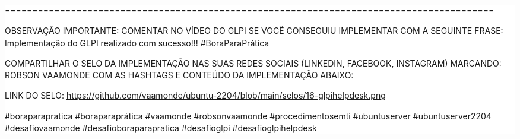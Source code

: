 =========================================================================================

OBSERVAÇÃO IMPORTANTE: COMENTAR NO VÍDEO DO GLPI SE VOCÊ CONSEGUIU IMPLEMENTAR COM 
A SEGUINTE FRASE: Implementação do GLPI realizado com sucesso!!! #BoraParaPrática

COMPARTILHAR O SELO DA IMPLEMENTAÇÃO NAS SUAS REDES SOCIAIS (LINKEDIN, FACEBOOK, INSTAGRAM)
MARCANDO: ROBSON VAAMONDE COM AS HASHTAGS E CONTEÚDO DA IMPLEMENTAÇÃO ABAIXO: 

LINK DO SELO: https://github.com/vaamonde/ubuntu-2204/blob/main/selos/16-glpihelpdesk.png

#boraparapratica #boraparaprática #vaamonde #robsonvaamonde #procedimentosemti #ubuntuserver 
#ubuntuserver2204 #desafiovaamonde #desafioboraparapratica #desafioglpi #desafioglpihelpdesk